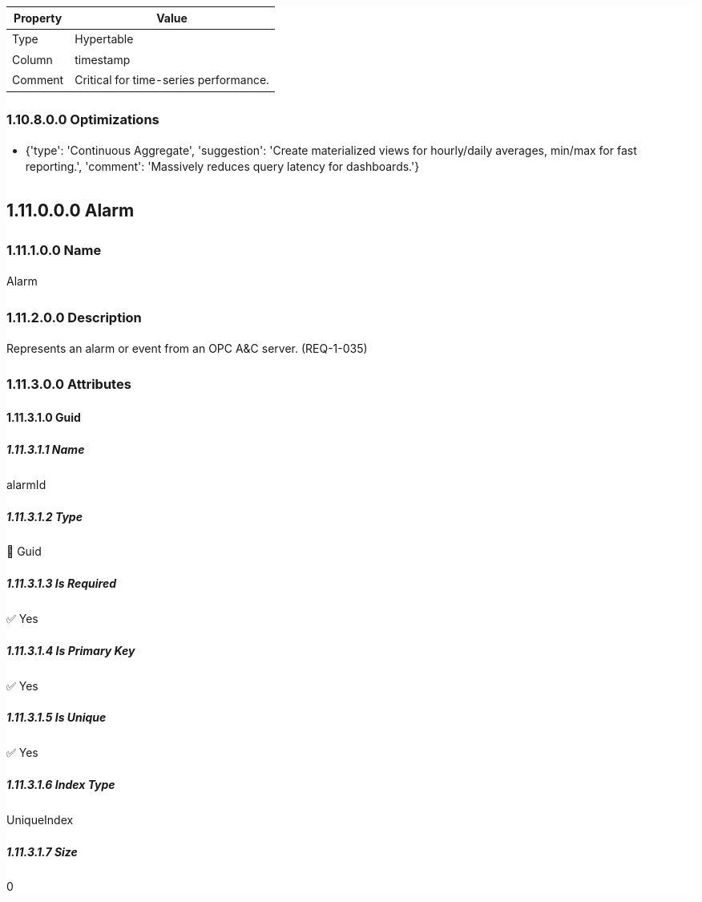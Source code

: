 | Property | Value |
|----------|-------|
| Type | Hypertable |
| Column | timestamp |
| Comment | Critical for time-series performance. |

### 1.10.8.0.0 Optimizations

- {'type': 'Continuous Aggregate', 'suggestion': 'Create materialized views for hourly/daily averages, min/max for fast reporting.', 'comment': 'Massively reduces query latency for dashboards.'}

## 1.11.0.0.0 Alarm

### 1.11.1.0.0 Name

Alarm

### 1.11.2.0.0 Description

Represents an alarm or event from an OPC A&C server. (REQ-1-035)

### 1.11.3.0.0 Attributes

#### 1.11.3.1.0 Guid

##### 1.11.3.1.1 Name

alarmId

##### 1.11.3.1.2 Type

🔹 Guid

##### 1.11.3.1.3 Is Required

✅ Yes

##### 1.11.3.1.4 Is Primary Key

✅ Yes

##### 1.11.3.1.5 Is Unique

✅ Yes

##### 1.11.3.1.6 Index Type

UniqueIndex

##### 1.11.3.1.7 Size

0
